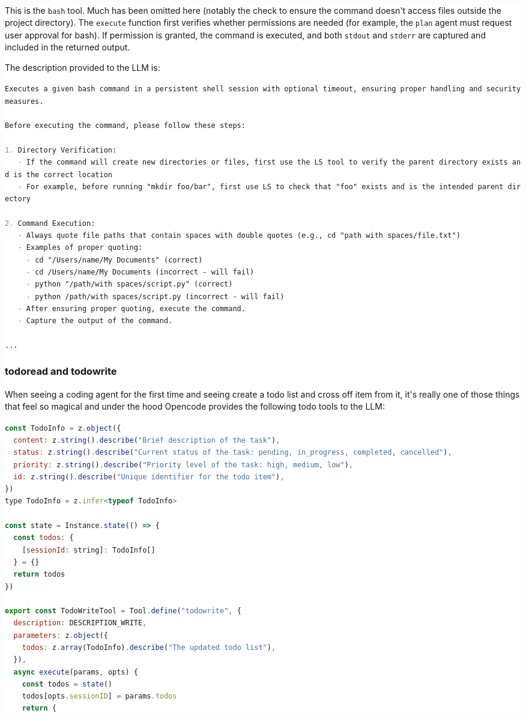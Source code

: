This is the `bash` tool. Much has been omitted here (notably the check to ensure the command doesn't access files outside the project directory). The `execute` function first verifies whether permissions are needed (for example, the `plan` agent must request user approval for bash). If permission is granted, the command is executed, and both `stdout` and `stderr` are captured and included in the returned output.

The description provided to the LLM is:

```md
Executes a given bash command in a persistent shell session with optional timeout, ensuring proper handling and security measures.

Before executing the command, please follow these steps:

1. Directory Verification:
   - If the command will create new directories or files, first use the LS tool to verify the parent directory exists and is the correct location
   - For example, before running "mkdir foo/bar", first use LS to check that "foo" exists and is the intended parent directory

2. Command Execution:
   - Always quote file paths that contain spaces with double quotes (e.g., cd "path with spaces/file.txt")
   - Examples of proper quoting:
     - cd "/Users/name/My Documents" (correct)
     - cd /Users/name/My Documents (incorrect - will fail)
     - python "/path/with spaces/script.py" (correct)
     - python /path/with spaces/script.py (incorrect - will fail)
   - After ensuring proper quoting, execute the command.
   - Capture the output of the command.

...
```

### todoread and todowrite
When seeing a coding agent for the first time and seeing create a todo list and cross off item from it, it's really one of those things that feel so magical and under the hood Opencode provides the following todo tools to the LLM:

```js
const TodoInfo = z.object({
  content: z.string().describe("Brief description of the task"),
  status: z.string().describe("Current status of the task: pending, in_progress, completed, cancelled"),
  priority: z.string().describe("Priority level of the task: high, medium, low"),
  id: z.string().describe("Unique identifier for the todo item"),
})
type TodoInfo = z.infer<typeof TodoInfo>

const state = Instance.state(() => {
  const todos: {
    [sessionId: string]: TodoInfo[]
  } = {}
  return todos
})

export const TodoWriteTool = Tool.define("todowrite", {
  description: DESCRIPTION_WRITE,
  parameters: z.object({
    todos: z.array(TodoInfo).describe("The updated todo list"),
  }),
  async execute(params, opts) {
    const todos = state()
    todos[opts.sessionID] = params.todos
    return {
```